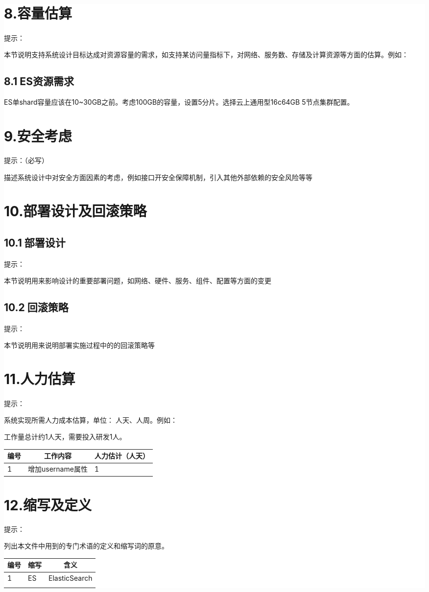 # 8.容量估算

提示：

本节说明支持系统设计目标达成对资源容量的需求，如支持某访问量指标下，对网络、服务数、存储及计算资源等方面的估算。例如：

## 8.1 ES资源需求

ES单shard容量应该在10~30GB之前。考虑100GB的容量，设置5分片。选择云上通用型16c64GB 5节点集群配置。

# 9.安全考虑

提示：（必写）

描述系统设计中对安全方面因素的考虑，例如接口开安全保障机制，引入其他外部依赖的安全风险等等

# 10.部署设计及回滚策略

## 10.1 部署设计

提示：

本节说明用来影响设计的重要部署问题，如网络、硬件、服务、组件、配置等方面的变更

## 10.2 回滚策略

提示：

本节说明用来说明部署实施过程中的的回滚策略等

# 11.人力估算

提示：

系统实现所需人力成本估算，单位： 人天、人周。例如：

工作量总计约1人天，需要投入研发1人。

| 编号 | 工作内容         | 人力估计（人天） |
| ---- | ---------------- | ---------------- |
| 1    | 增加username属性 | 1                |

# 12.缩写及定义

提示：

列出本文件中用到的专门术语的定义和缩写词的原意。

| 编号 | 缩写 | 含义          |
| ---- | ---- | ------------- |
| 1    | ES   | ElasticSearch |
|      |      |               |
